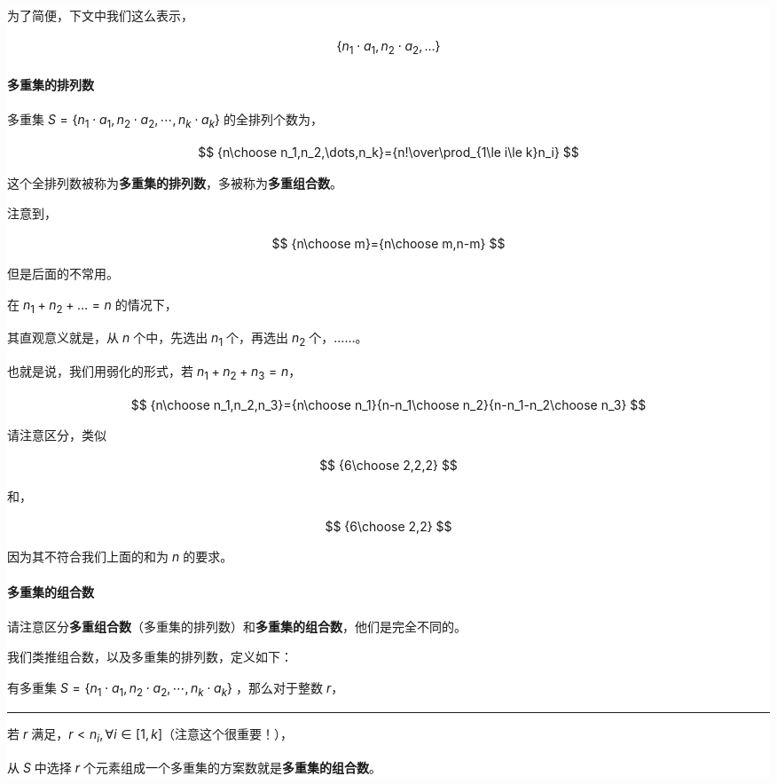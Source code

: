 为了简便，下文中我们这么表示，

$$
\{n_1\cdot a_1,n_2\cdot a_2,\dots\}
$$

#### 多重集的排列数

多重集 $S=\{n_1\cdot a_1,n_2\cdot a_2,\cdots,n_k\cdot a_k\}$ 的全排列个数为，

$$
{n\choose n_1,n_2,\dots,n_k}={n!\over\prod_{1\le i\le k}n_i}
$$

这个全排列数被称为**多重集的排列数**，多被称为**多重组合数**。

注意到，

$$
{n\choose m}={n\choose m,n-m}
$$

但是后面的不常用。

在 $n_1+n_2+\dots=n$ 的情况下，

其直观意义就是，从 $n$ 个中，先选出 $n_1$ 个，再选出 $n_2$ 个，……。

也就是说，我们用弱化的形式，若 $n_1+n_2+n_3=n$，

$$
{n\choose n_1,n_2,n_3}={n\choose n_1}{n-n_1\choose n_2}{n-n_1-n_2\choose n_3}
$$

请注意区分，类似

$$
{6\choose 2,2,2}
$$

和，

$$
{6\choose 2,2}
$$

因为其不符合我们上面的和为 $n$ 的要求。

#### 多重集的组合数

请注意区分**多重组合数**（多重集的排列数）和**多重集的组合数**，他们是完全不同的。

我们类推组合数，以及多重集的排列数，定义如下：

有多重集 $S=\{n_1\cdot a_1,n_2\cdot a_2,\cdots,n_k\cdot a_k\}$ ，那么对于整数 $r$，

---

若 $r$ 满足，$r<n_i,\forall i\in[1,k]$（注意这个很重要！），

从 $S$ 中选择 $r$ 个元素组成一个多重集的方案数就是**多重集的组合数**。
